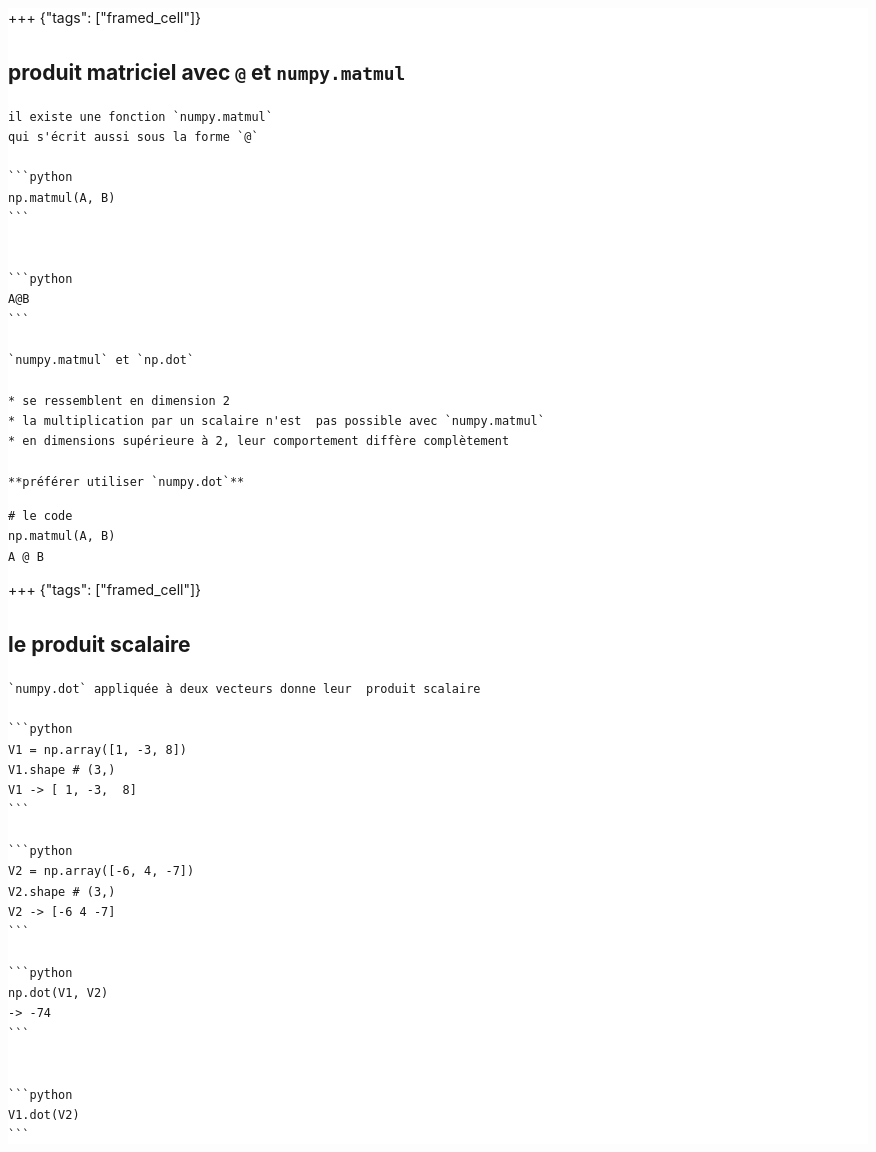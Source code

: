 +++ {"tags": ["framed_cell"]}

##  produit matriciel avec `@` et `numpy.matmul`

````{admonition} →
il existe une fonction `numpy.matmul`  
qui s'écrit aussi sous la forme `@`

```python
np.matmul(A, B)
```


```python
A@B
```

`numpy.matmul` et `np.dot`

* se ressemblent en dimension 2
* la multiplication par un scalaire n'est  pas possible avec `numpy.matmul`
* en dimensions supérieure à 2, leur comportement diffère complètement

**préférer utiliser `numpy.dot`**
````

```{code-cell} ipython3
# le code
np.matmul(A, B)
A @ B
```

+++ {"tags": ["framed_cell"]}

## le produit scalaire

````{admonition} →
`numpy.dot` appliquée à deux vecteurs donne leur  produit scalaire

```python
V1 = np.array([1, -3, 8])
V1.shape # (3,)
V1 -> [ 1, -3,  8]
```

```python
V2 = np.array([-6, 4, -7])
V2.shape # (3,)
V2 -> [-6 4 -7]
```

```python
np.dot(V1, V2)
-> -74
```


```python
V1.dot(V2)
```
````
